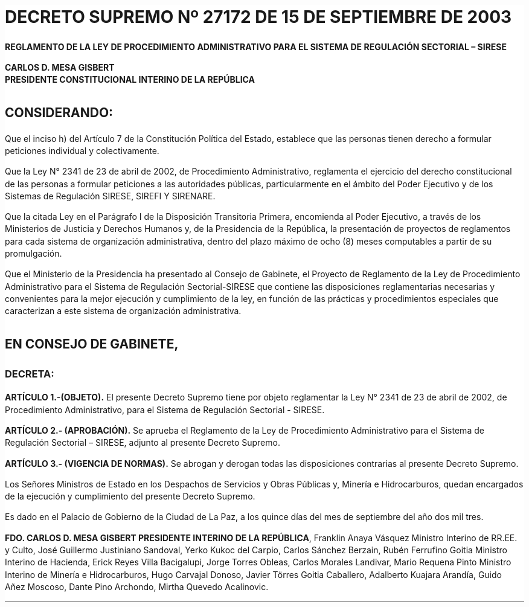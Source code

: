 # DECRETO SUPREMO Nº 27172 DE 15 DE SEPTIEMBRE DE 2003  
**REGLAMENTO DE LA LEY DE PROCEDIMIENTO ADMINISTRATIVO PARA EL SISTEMA DE REGULACIÓN SECTORIAL – SIRESE**  

**CARLOS D. MESA GISBERT**  
**PRESIDENTE CONSTITUCIONAL INTERINO DE LA REPÚBLICA**  

## CONSIDERANDO:  

Que el inciso h) del Artículo 7 de la Constitución Política del Estado, establece que las personas tienen derecho a formular peticiones individual y colectivamente.  

Que la Ley N° 2341 de 23 de abril de 2002, de Procedimiento Administrativo, reglamenta el ejercicio del derecho constitucional de las personas a formular peticiones a las autoridades públicas, particularmente en el ámbito del Poder Ejecutivo y de los Sistemas de Regulación SIRESE, SIREFI Y SIRENARE.  

Que la citada Ley en el Parágrafo I de la Disposición Transitoria Primera, encomienda al Poder Ejecutivo, a través de los Ministerios de Justicia y Derechos Humanos y, de la Presidencia de la República, la presentación de proyectos de reglamentos para cada sistema de organización administrativa, dentro del plazo máximo de ocho (8) meses computables a partir de su promulgación.  

Que el Ministerio de la Presidencia ha presentado al Consejo de Gabinete, el Proyecto de Reglamento de la Ley de Procedimiento Administrativo para el Sistema de Regulación Sectorial-SIRESE que contiene las disposiciones reglamentarias necesarias y convenientes para la mejor ejecución y cumplimiento de la ley, en función de las prácticas y procedimientos especiales que caracterizan a este sistema de organización administrativa.  

## EN CONSEJO DE GABINETE,  
### DECRETA:  

**ARTÍCULO 1.-(OBJETO).** El presente Decreto Supremo tiene por objeto reglamentar la Ley N° 2341 de 23 de abril de 2002, de Procedimiento Administrativo, para el Sistema de Regulación Sectorial - SIRESE.  

**ARTÍCULO 2.- (APROBACIÓN).** Se aprueba el Reglamento de la Ley de Procedimiento Administrativo para el Sistema de Regulación Sectorial – SIRESE, adjunto al presente Decreto Supremo.  

**ARTÍCULO 3.- (VIGENCIA DE NORMAS).** Se abrogan y derogan todas las disposiciones contrarias al presente Decreto Supremo.  

Los Señores Ministros de Estado en los Despachos de Servicios y Obras Públicas y, Minería e Hidrocarburos, quedan encargados de la ejecución y cumplimiento del presente Decreto Supremo.  

Es dado en el Palacio de Gobierno de la Ciudad de La Paz, a los quince días del mes de septiembre del año dos mil tres.  

**FDO. CARLOS D. MESA GISBERT PRESIDENTE INTERINO DE LA REPÚBLICA**, Franklin Anaya Vásquez Ministro Interino de RR.EE. y Culto, José Guillermo Justiniano Sandoval, Yerko Kukoc del Carpio, Carlos Sánchez Berzain, Rubén Ferrufino Goitia Ministro Interino de Hacienda, Erick Reyes Villa Bacigalupi, Jorge Torres Obleas, Carlos Morales Landivar, Mario Requena Pinto Ministro Interino de Minería e Hidrocarburos, Hugo Carvajal Donoso, Javier Törres Goitia Caballero, Adalberto Kuajara Arandía, Guido Añez Moscoso, Dante Pino Archondo, Mirtha Quevedo Acalinovic.  

---  